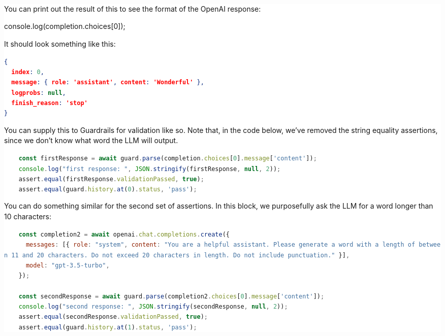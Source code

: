 You can print out the result of this to see the format of the OpenAI response: 

console.log(completion.choices[0]);

It should look something like this: 

```json
{
  index: 0,
  message: { role: 'assistant', content: 'Wonderful' },
  logprobs: null,
  finish_reason: 'stop'
}
```

You can supply this to Guardrails for validation like so. Note that, in the code below, we’ve removed the string equality assertions, since we don’t know what word the LLM will output.

```javascript
    const firstResponse = await guard.parse(completion.choices[0].message['content']);
    console.log("first response: ", JSON.stringify(firstResponse, null, 2));
    assert.equal(firstResponse.validationPassed, true);
    assert.equal(guard.history.at(0).status, 'pass');
```

You can do something similar for the second set of assertions. In this block, we  purposefully ask the LLM for a word longer than 10 characters: 

```javascript
    const completion2 = await openai.chat.completions.create({
      messages: [{ role: "system", content: "You are a helpful assistant. Please generate a word with a length of between 11 and 20 characters. Do not exceed 20 characters in length. Do not include punctuation." }],
      model: "gpt-3.5-turbo",
    });

    const secondResponse = await guard.parse(completion2.choices[0].message['content']);
    console.log("second response: ", JSON.stringify(secondResponse, null, 2));
    assert.equal(secondResponse.validationPassed, true);
    assert.equal(guard.history.at(1).status, 'pass');
```